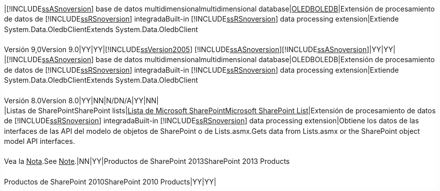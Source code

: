 |[!INCLUDE[ssASnoversion](../../includes/ssasnoversion-md.md)] <span data-ttu-id="d1469-250">base de datos multidimensional</span><span class="sxs-lookup"><span data-stu-id="d1469-250">multidimensional database</span></span>|[<span data-ttu-id="d1469-251">OLEDB</span><span class="sxs-lookup"><span data-stu-id="d1469-251">OLEDB</span></span>](#OLEDBAS9)|<span data-ttu-id="d1469-252">Extensión de procesamiento de datos de [!INCLUDE[ssRSnoversion](../../includes/ssrsnoversion-md.md)] integrada</span><span class="sxs-lookup"><span data-stu-id="d1469-252">Built-in [!INCLUDE[ssRSnoversion](../../includes/ssrsnoversion-md.md)] data processing extension</span></span>|<span data-ttu-id="d1469-253">Extiende System.Data.OledbClient</span><span class="sxs-lookup"><span data-stu-id="d1469-253">Extends System.Data.OledbClient</span></span><br /><br /> <span data-ttu-id="d1469-254">Versión 9,0</span><span class="sxs-lookup"><span data-stu-id="d1469-254">Version 9.0</span></span>|<span data-ttu-id="d1469-255">Y</span><span class="sxs-lookup"><span data-stu-id="d1469-255">Y</span></span>|<span data-ttu-id="d1469-256">Y</span><span class="sxs-lookup"><span data-stu-id="d1469-256">Y</span></span>|[!INCLUDE[ssVersion2005](../../includes/ssversion2005-md.md)] <span data-ttu-id="d1469-257">[!INCLUDE[ssASnoversion](../../includes/ssasnoversion-md.md)]</span><span class="sxs-lookup"><span data-stu-id="d1469-257">[!INCLUDE[ssASnoversion](../../includes/ssasnoversion-md.md)]</span></span>|<span data-ttu-id="d1469-258">Y</span><span class="sxs-lookup"><span data-stu-id="d1469-258">Y</span></span>|<span data-ttu-id="d1469-259">Y</span><span class="sxs-lookup"><span data-stu-id="d1469-259">Y</span></span>|  
|[!INCLUDE[ssASnoversion](../../includes/ssasnoversion-md.md)] <span data-ttu-id="d1469-260">base de datos multidimensional</span><span class="sxs-lookup"><span data-stu-id="d1469-260">multidimensional database</span></span>|<span data-ttu-id="d1469-261">OLEDB</span><span class="sxs-lookup"><span data-stu-id="d1469-261">OLEDB</span></span>|<span data-ttu-id="d1469-262">Extensión de procesamiento de datos de [!INCLUDE[ssRSnoversion](../../includes/ssrsnoversion-md.md)] integrada</span><span class="sxs-lookup"><span data-stu-id="d1469-262">Built-in [!INCLUDE[ssRSnoversion](../../includes/ssrsnoversion-md.md)] data processing extension</span></span>|<span data-ttu-id="d1469-263">Extiende System.Data.OledbClient</span><span class="sxs-lookup"><span data-stu-id="d1469-263">Extends System.Data.OledbClient</span></span><br /><br /> <span data-ttu-id="d1469-264">Versión 8.0</span><span class="sxs-lookup"><span data-stu-id="d1469-264">Version 8.0</span></span>|<span data-ttu-id="d1469-265">Y</span><span class="sxs-lookup"><span data-stu-id="d1469-265">Y</span></span>|<span data-ttu-id="d1469-266">N</span><span class="sxs-lookup"><span data-stu-id="d1469-266">N</span></span>|<span data-ttu-id="d1469-267">N/D</span><span class="sxs-lookup"><span data-stu-id="d1469-267">N/A</span></span>|<span data-ttu-id="d1469-268">Y</span><span class="sxs-lookup"><span data-stu-id="d1469-268">Y</span></span>|<span data-ttu-id="d1469-269">N</span><span class="sxs-lookup"><span data-stu-id="d1469-269">N</span></span>|  
|<span data-ttu-id="d1469-270">Listas de SharePoint</span><span class="sxs-lookup"><span data-stu-id="d1469-270">SharePoint lists</span></span>|[<span data-ttu-id="d1469-271">Lista de Microsoft SharePoint</span><span class="sxs-lookup"><span data-stu-id="d1469-271">Microsoft SharePoint List</span></span>](#SharePointList)|<span data-ttu-id="d1469-272">Extensión de procesamiento de datos de [!INCLUDE[ssRSnoversion](../../includes/ssrsnoversion-md.md)] integrada</span><span class="sxs-lookup"><span data-stu-id="d1469-272">Built-in [!INCLUDE[ssRSnoversion](../../includes/ssrsnoversion-md.md)] data processing extension</span></span>|<span data-ttu-id="d1469-273">Obtiene los datos de las interfaces de las API del modelo de objetos de SharePoint o de Lists.asmx.</span><span class="sxs-lookup"><span data-stu-id="d1469-273">Gets data from Lists.asmx or the SharePoint object model API interfaces.</span></span><br /><br /> <span data-ttu-id="d1469-274">Vea la [Nota](#SharePointList).</span><span class="sxs-lookup"><span data-stu-id="d1469-274">See [Note](#SharePointList).</span></span>|<span data-ttu-id="d1469-275">N</span><span class="sxs-lookup"><span data-stu-id="d1469-275">N</span></span>|<span data-ttu-id="d1469-276">Y</span><span class="sxs-lookup"><span data-stu-id="d1469-276">Y</span></span>|<span data-ttu-id="d1469-277">Productos de SharePoint 2013</span><span class="sxs-lookup"><span data-stu-id="d1469-277">SharePoint 2013 Products</span></span><br /><br /> <span data-ttu-id="d1469-278">Productos de SharePoint 2010</span><span class="sxs-lookup"><span data-stu-id="d1469-278">SharePoint 2010 Products</span></span>|<span data-ttu-id="d1469-279">Y</span><span class="sxs-lookup"><span data-stu-id="d1469-279">Y</span></span>|<span data-ttu-id="d1469-280">Y</span><span class="sxs-lookup"><span data-stu-id="d1469-280">Y</span></span>|  